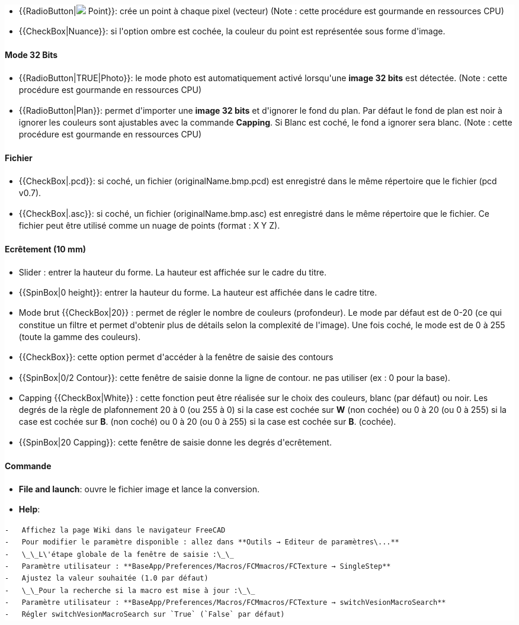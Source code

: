 -    {{RadioButton|<img src="images/Draft_Point.svg" width=24px> Point}}: crée un point à chaque pixel (vecteur) (Note : cette procédure est gourmande en ressources CPU)

-    {{CheckBox|Nuance}}: si l\'option ombre est cochée, la couleur du point est représentée sous forme d\'image.



#### Mode 32 Bits 

-    {{RadioButton|TRUE|Photo}}: le mode photo est automatiquement activé lorsqu\'une **image 32 bits** est détectée. (Note : cette procédure est gourmande en ressources CPU)

-    {{RadioButton|Plan}}: permet d\'importer une **image 32 bits** et d\'ignorer le fond du plan. Par défaut le fond de plan est noir à ignorer les couleurs sont ajustables avec la commande **Capping**. Si Blanc est coché, le fond a ignorer sera blanc. (Note : cette procédure est gourmande en ressources CPU)



#### Fichier

-    {{CheckBox|.pcd}}: si coché, un fichier (originalName.bmp.pcd) est enregistré dans le même répertoire que le fichier (pcd v0.7).

-    {{CheckBox|.asc}}: si coché, un fichier (originalName.bmp.asc) est enregistré dans le même répertoire que le fichier. Ce fichier peut être utilisé comme un nuage de points (format : X Y Z).



#### Ecrêtement (10 mm) 

-   Slider : entrer la hauteur du forme. La hauteur est affichée sur le cadre du titre.

-    {{SpinBox|0 height}}: entrer la hauteur du forme. La hauteur est affichée dans le cadre titre.

-   Mode brut {{CheckBox|20}} : permet de régler le nombre de couleurs (profondeur). Le mode par défaut est de 0-20 (ce qui constitue un filtre et permet d\'obtenir plus de détails selon la complexité de l\'image). Une fois coché, le mode est de 0 à 255 (toute la gamme des couleurs).

-    {{CheckBox}}: cette option permet d\'accéder à la fenêtre de saisie des contours

-    {{SpinBox|0/2 Contour}}: cette fenêtre de saisie donne la ligne de contour. ne pas utiliser (ex : 0 pour la base).

-   Capping {{CheckBox|White}} : cette fonction peut être réalisée sur le choix des couleurs, blanc (par défaut) ou noir. Les degrés de la règle de plafonnement 20 à 0 (ou 255 à 0) si la case est cochée sur **W** (non cochée) ou 0 à 20 (ou 0 à 255) si la case est cochée sur **B**. (non coché) ou 0 à 20 (ou 0 à 255) si la case est cochée sur **B**. (cochée).

-    {{SpinBox|20 Capping}}: cette fenêtre de saisie donne les degrés d\'ecrêtement.



#### Commande

-    **File and launch**: ouvre le fichier image et lance la conversion.

-    **Help**:

    -   Affichez la page Wiki dans le navigateur FreeCAD
    -   Pour modifier le paramètre disponible : allez dans **Outils → Editeur de paramètres\...**
    -   \_\_L\'étape globale de la fenêtre de saisie :\_\_
    -   Paramètre utilisateur : **BaseApp/Preferences/Macros/FCMmacros/FCTexture → SingleStep**
    -   Ajustez la valeur souhaitée (1.0 par défaut)
    -   \_\_Pour la recherche si la macro est mise à jour :\_\_
    -   Paramètre utilisateur : **BaseApp/Preferences/Macros/FCMmacros/FCTexture → switchVesionMacroSearch**
    -   Régler switchVesionMacroSearch sur `True` (`False` par défaut)
